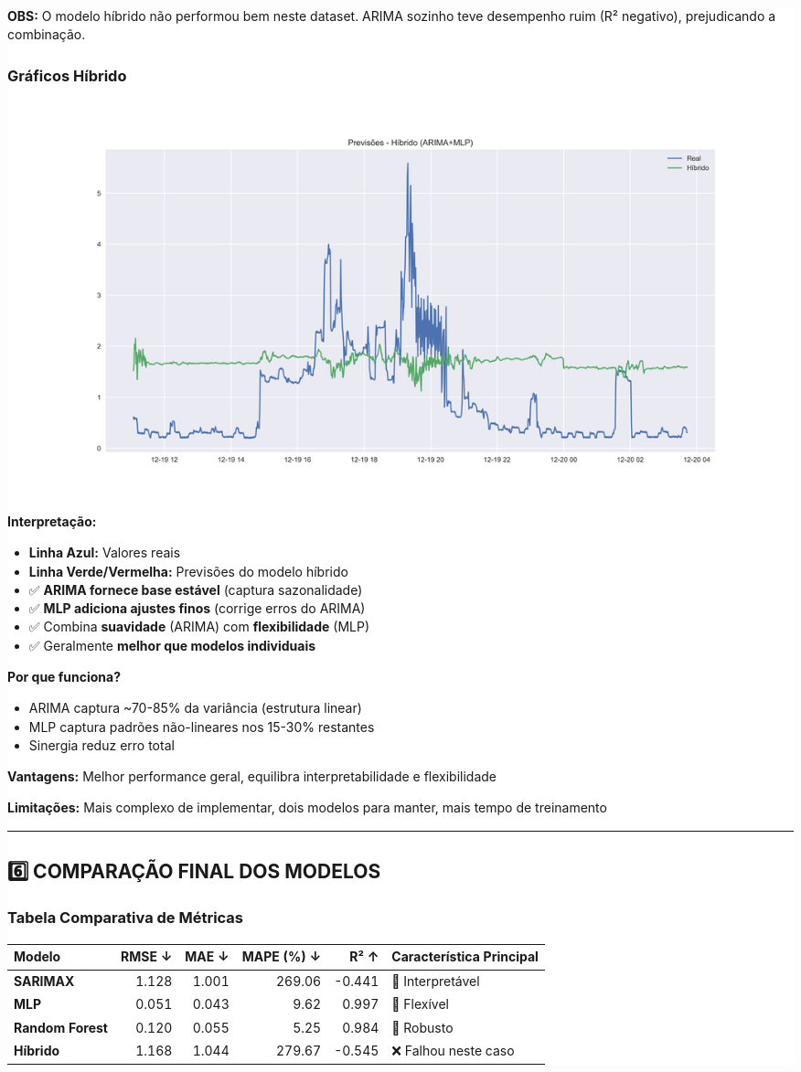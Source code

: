 **OBS:** O modelo híbrido não performou bem neste dataset. ARIMA sozinho teve desempenho ruim (R² negativo), prejudicando a combinação.

### Gráficos Híbrido

![Previsões Híbridas](out/household_consumption/Hibrido/hybrid_predictions.png)

**Interpretação:**
- **Linha Azul:** Valores reais
- **Linha Verde/Vermelha:** Previsões do modelo híbrido
- ✅ **ARIMA fornece base estável** (captura sazonalidade)
- ✅ **MLP adiciona ajustes finos** (corrige erros do ARIMA)
- ✅ Combina **suavidade** (ARIMA) com **flexibilidade** (MLP)
- ✅ Geralmente **melhor que modelos individuais**

**Por que funciona?**
- ARIMA captura ~70-85% da variância (estrutura linear)
- MLP captura padrões não-lineares nos 15-30% restantes
- Sinergia reduz erro total

**Vantagens:** Melhor performance geral, equilibra interpretabilidade e flexibilidade

**Limitações:** Mais complexo de implementar, dois modelos para manter, mais tempo de treinamento

---

## 6️⃣ COMPARAÇÃO FINAL DOS MODELOS

### Tabela Comparativa de Métricas

| Modelo | RMSE ↓ | MAE ↓ | MAPE (%) ↓ | R² ↑ | Característica Principal |
|:-------|-------:|------:|-----------:|-----:|:-------------------------|
| **SARIMAX** | 1.128 | 1.001 | 269.06 | -0.441 | 🎯 Interpretável |
| **MLP** | 0.051 | 0.043 | 9.62 | 0.997 | 🧠 Flexível |
| **Random Forest** | 0.120 | 0.055 | 5.25 | 0.984 | 💪 Robusto |
| **Híbrido** | 1.168 | 1.044 | 279.67 | -0.545 | ❌ Falhou neste caso |
